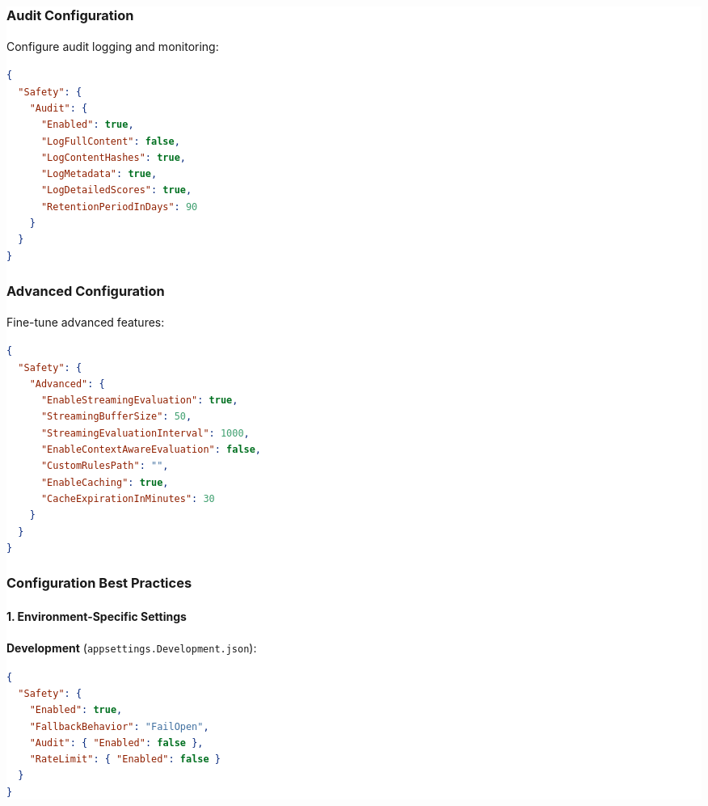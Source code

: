 ```json
```

### Audit Configuration

Configure audit logging and monitoring:

```json
{
  "Safety": {
    "Audit": {
      "Enabled": true,
      "LogFullContent": false,
      "LogContentHashes": true,
      "LogMetadata": true,
      "LogDetailedScores": true,
      "RetentionPeriodInDays": 90
    }
  }
}
```

### Advanced Configuration

Fine-tune advanced features:

```json
{
  "Safety": {
    "Advanced": {
      "EnableStreamingEvaluation": true,
      "StreamingBufferSize": 50,
      "StreamingEvaluationInterval": 1000,
      "EnableContextAwareEvaluation": false,
      "CustomRulesPath": "",
      "EnableCaching": true,
      "CacheExpirationInMinutes": 30
    }
  }
}
```

### Configuration Best Practices

#### 1. Environment-Specific Settings

**Development** (`appsettings.Development.json`):
```json
{
  "Safety": {
    "Enabled": true,
    "FallbackBehavior": "FailOpen",
    "Audit": { "Enabled": false },
    "RateLimit": { "Enabled": false }
  }
}
```
